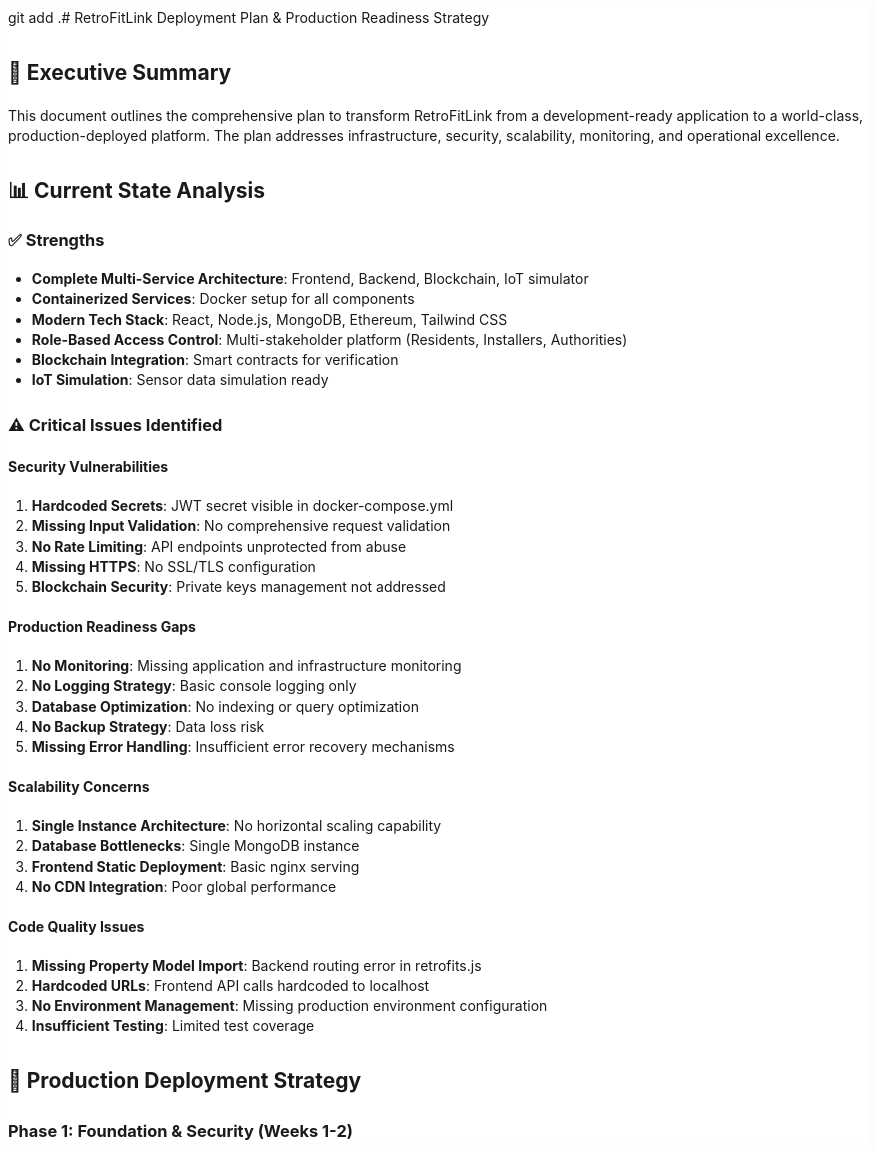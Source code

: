 git add .# RetroFitLink Deployment Plan & Production Readiness Strategy

## 🎯 Executive Summary

This document outlines the comprehensive plan to transform RetroFitLink from a development-ready application to a world-class, production-deployed platform. The plan addresses infrastructure, security, scalability, monitoring, and operational excellence.

## 📊 Current State Analysis

### ✅ Strengths
- **Complete Multi-Service Architecture**: Frontend, Backend, Blockchain, IoT simulator
- **Containerized Services**: Docker setup for all components
- **Modern Tech Stack**: React, Node.js, MongoDB, Ethereum, Tailwind CSS
- **Role-Based Access Control**: Multi-stakeholder platform (Residents, Installers, Authorities)
- **Blockchain Integration**: Smart contracts for verification
- **IoT Simulation**: Sensor data simulation ready

### ⚠️ Critical Issues Identified

#### Security Vulnerabilities
1. **Hardcoded Secrets**: JWT secret visible in docker-compose.yml
2. **Missing Input Validation**: No comprehensive request validation
3. **No Rate Limiting**: API endpoints unprotected from abuse
4. **Missing HTTPS**: No SSL/TLS configuration
5. **Blockchain Security**: Private keys management not addressed

#### Production Readiness Gaps
1. **No Monitoring**: Missing application and infrastructure monitoring
2. **No Logging Strategy**: Basic console logging only
3. **Database Optimization**: No indexing or query optimization
4. **No Backup Strategy**: Data loss risk
5. **Missing Error Handling**: Insufficient error recovery mechanisms

#### Scalability Concerns
1. **Single Instance Architecture**: No horizontal scaling capability
2. **Database Bottlenecks**: Single MongoDB instance
3. **Frontend Static Deployment**: Basic nginx serving
4. **No CDN Integration**: Poor global performance

#### Code Quality Issues
1. **Missing Property Model Import**: Backend routing error in retrofits.js
2. **Hardcoded URLs**: Frontend API calls hardcoded to localhost
3. **No Environment Management**: Missing production environment configuration
4. **Insufficient Testing**: Limited test coverage

## 🚀 Production Deployment Strategy

### Phase 1: Foundation & Security (Weeks 1-2)
